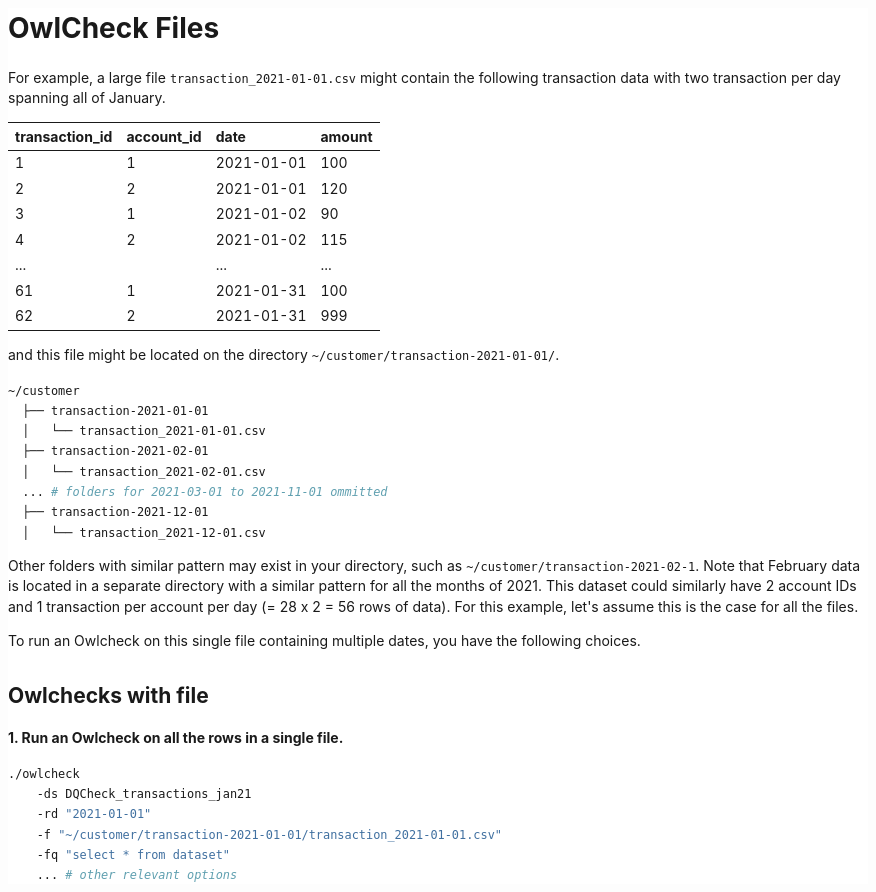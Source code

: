 # OwlCheck Files

For example, a large file `transaction_2021-01-01.csv` might contain the following transaction data with two transaction per day spanning all of January.

| transaction\_id | account\_id | date | amount |
| :--- | :--- | :--- | :--- |
| 1 | 1 | 2021-01-01 | 100 |
| 2 | 2 | 2021-01-01 | 120 |
| 3 | 1 | 2021-01-02 | 90 |
| 4 | 2 | 2021-01-02 | 115 |
| ... |  | ... | ... |
| 61 | 1 | 2021-01-31 | 100 |
| 62 | 2 | 2021-01-31 | 999 |

and this file might be located on the directory `~/customer/transaction-2021-01-01/`. 

```bash
~/customer
  ├── transaction-2021-01-01
  │   └── transaction_2021-01-01.csv
  ├── transaction-2021-02-01
  │   └── transaction_2021-02-01.csv
  ... # folders for 2021-03-01 to 2021-11-01 ommitted
  ├── transaction-2021-12-01
  │   └── transaction_2021-12-01.csv
```

Other folders with similar pattern may exist in your directory, such as `~/customer/transaction-2021-02-1`. Note that February data is located in a separate directory with a similar pattern for all the months of 2021. This dataset could similarly have 2 account IDs and 1 transaction per account per day \(= 28 x 2 = 56 rows of data\). For this example, let's assume this is the case for all the files.

To run an Owlcheck on this single file containing multiple dates, you have the following choices.

## Owlchecks with **file** 

**1. Run an Owlcheck on all the rows in a single file.**

```bash
./owlcheck 
    -ds DQCheck_transactions_jan21
    -rd "2021-01-01"
    -f "~/customer/transaction-2021-01-01/transaction_2021-01-01.csv"
    -fq "select * from dataset"
    ... # other relevant options
```
